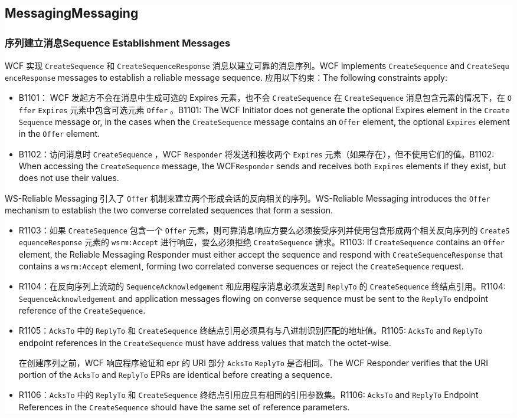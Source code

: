 ## <a name="messaging"></a><span data-ttu-id="fd9a9-119">Messaging</span><span class="sxs-lookup"><span data-stu-id="fd9a9-119">Messaging</span></span>

### <a name="sequence-establishment-messages"></a><span data-ttu-id="fd9a9-120">序列建立消息</span><span class="sxs-lookup"><span data-stu-id="fd9a9-120">Sequence Establishment Messages</span></span>

<span data-ttu-id="fd9a9-121">WCF 实现 `CreateSequence` 和 `CreateSequenceResponse` 消息以建立可靠的消息序列。</span><span class="sxs-lookup"><span data-stu-id="fd9a9-121">WCF implements `CreateSequence` and `CreateSequenceResponse` messages to establish a reliable message sequence.</span></span> <span data-ttu-id="fd9a9-122">应用以下约束：</span><span class="sxs-lookup"><span data-stu-id="fd9a9-122">The following constraints apply:</span></span>

- <span data-ttu-id="fd9a9-123">B1101： WCF 发起方不会在消息中生成可选的 Expires 元素，也不会 `CreateSequence` 在 `CreateSequence` 消息包含元素的情况下，在 `Offer` `Expires` 元素中包含可选元素 `Offer` 。</span><span class="sxs-lookup"><span data-stu-id="fd9a9-123">B1101: The WCF Initiator does not generate the optional Expires element in the `CreateSequence` message or, in the cases when the `CreateSequence` message contains an `Offer` element, the optional `Expires` element in the `Offer` element.</span></span>

- <span data-ttu-id="fd9a9-124">B1102：访问消息时 `CreateSequence` ，WCF `Responder` 将发送和接收两个 `Expires` 元素（如果存在），但不使用它们的值。</span><span class="sxs-lookup"><span data-stu-id="fd9a9-124">B1102: When accessing the `CreateSequence` message, the WCF`Responder` sends and receives both `Expires` elements if they exist, but does not use their values.</span></span>

<span data-ttu-id="fd9a9-125">WS-Reliable Messaging 引入了 `Offer` 机制来建立两个形成会话的反向相关的序列。</span><span class="sxs-lookup"><span data-stu-id="fd9a9-125">WS-Reliable Messaging introduces the `Offer` mechanism to establish the two converse correlated sequences that form a session.</span></span>

- <span data-ttu-id="fd9a9-126">R1103：如果 `CreateSequence` 包含一个 `Offer` 元素，则可靠消息响应方要么必须接受序列并使用包含形成两个相关反向序列的 `CreateSequenceResponse` 元素的 `wsrm:Accept` 进行响应，要么必须拒绝 `CreateSequence` 请求。</span><span class="sxs-lookup"><span data-stu-id="fd9a9-126">R1103: If `CreateSequence` contains an `Offer` element, the Reliable Messaging Responder must either accept the sequence and respond with `CreateSequenceResponse` that contains a `wsrm:Accept` element, forming two correlated converse sequences or reject the `CreateSequence` request.</span></span>

- <span data-ttu-id="fd9a9-127">R1104：在反向序列上流动的 `SequenceAcknowledgement` 和应用程序消息必须发送到 `ReplyTo` 的 `CreateSequence` 终结点引用。</span><span class="sxs-lookup"><span data-stu-id="fd9a9-127">R1104: `SequenceAcknowledgement` and application messages flowing on converse sequence must be sent to the `ReplyTo` endpoint reference of the `CreateSequence`.</span></span>

- <span data-ttu-id="fd9a9-128">R1105：`AcksTo` 中的 `ReplyTo` 和 `CreateSequence` 终结点引用必须具有与八进制识别匹配的地址值。</span><span class="sxs-lookup"><span data-stu-id="fd9a9-128">R1105: `AcksTo` and `ReplyTo` endpoint references in the `CreateSequence` must have address values that match the octet-wise.</span></span>

  <span data-ttu-id="fd9a9-129">在创建序列之前，WCF 响应程序验证和 epr 的 URI 部分 `AcksTo` `ReplyTo` 是否相同。</span><span class="sxs-lookup"><span data-stu-id="fd9a9-129">The WCF Responder verifies that the URI portion of the `AcksTo` and `ReplyTo` EPRs are identical before creating a sequence.</span></span>

- <span data-ttu-id="fd9a9-130">R1106：`AcksTo` 中的 `ReplyTo` 和 `CreateSequence` 终结点引用应具有相同的引用参数集。</span><span class="sxs-lookup"><span data-stu-id="fd9a9-130">R1106: `AcksTo` and `ReplyTo` Endpoint References in the `CreateSequence` should have the same set of reference parameters.</span></span>
